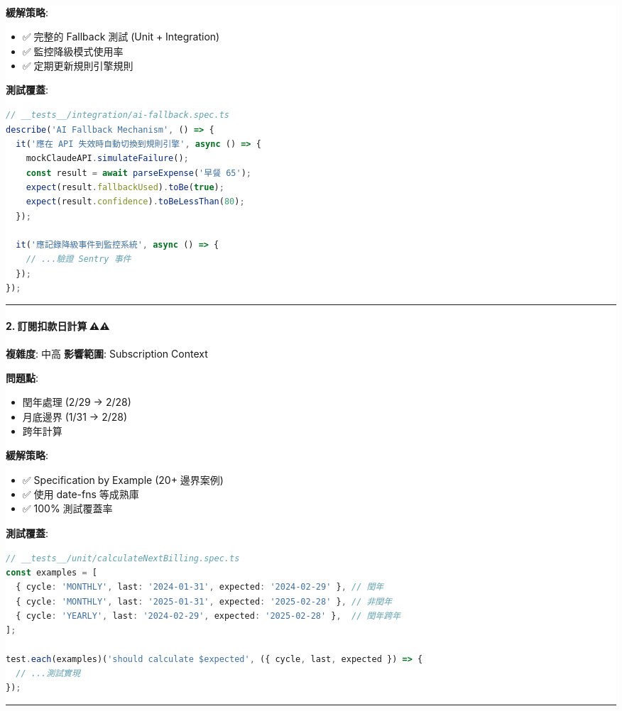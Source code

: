 **緩解策略**:
- ✅ 完整的 Fallback 測試 (Unit + Integration)
- ✅ 監控降級模式使用率
- ✅ 定期更新規則引擎規則

**測試覆蓋**:
```typescript
// __tests__/integration/ai-fallback.spec.ts
describe('AI Fallback Mechanism', () => {
  it('應在 API 失效時自動切換到規則引擎', async () => {
    mockClaudeAPI.simulateFailure();
    const result = await parseExpense('早餐 65');
    expect(result.fallbackUsed).toBe(true);
    expect(result.confidence).toBeLessThan(80);
  });

  it('應記錄降級事件到監控系統', async () => {
    // ...驗證 Sentry 事件
  });
});
```

---

#### 2. 訂閱扣款日計算 ⚠️⚠️

**複雜度**: 中高
**影響範圍**: Subscription Context

**問題點**:
- 閏年處理 (2/29 → 2/28)
- 月底邊界 (1/31 → 2/28)
- 跨年計算

**緩解策略**:
- ✅ Specification by Example (20+ 邊界案例)
- ✅ 使用 date-fns 等成熟庫
- ✅ 100% 測試覆蓋率

**測試覆蓋**:
```typescript
// __tests__/unit/calculateNextBilling.spec.ts
const examples = [
  { cycle: 'MONTHLY', last: '2024-01-31', expected: '2024-02-29' }, // 閏年
  { cycle: 'MONTHLY', last: '2025-01-31', expected: '2025-02-28' }, // 非閏年
  { cycle: 'YEARLY', last: '2024-02-29', expected: '2025-02-28' },  // 閏年跨年
];

test.each(examples)('should calculate $expected', ({ cycle, last, expected }) => {
  // ...測試實現
});
```

---
